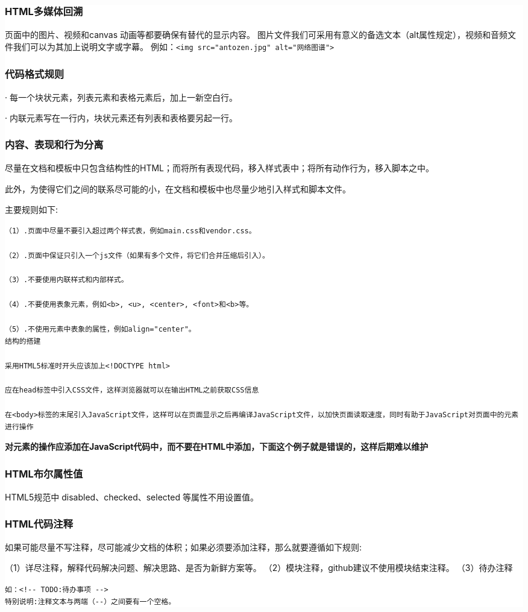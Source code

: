 ### HTML多媒体回溯

页面中的图片、视频和canvas 动画等都要确保有替代的显示内容。
图片文件我们可采用有意义的备选文本（alt属性规定），视频和音频文件我们可以为其加上说明文字或字幕。
例如：`<img src="antozen.jpg" alt="网络图谱">`

### 代码格式规则

· 每一个块状元素，列表元素和表格元素后，加上一新空白行。

· 内联元素写在一行内，块状元素还有列表和表格要另起一行。

### 内容、表现和行为分离

尽量在文档和模板中只包含结构性的HTML；而将所有表现代码，移入样式表中；将所有动作行为，移入脚本之中。

此外，为使得它们之间的联系尽可能的小，在文档和模板中也尽量少地引入样式和脚本文件。

主要规则如下:

```
（1）.页面中尽量不要引入超过两个样式表，例如main.css和vendor.css。

（2）.页面中保证只引入一个js文件（如果有多个文件，将它们合并压缩后引入）。

（3）.不要使用内联样式和内部样式。

（4）.不要使用表象元素，例如<b>, <u>, <center>, <font>和<b>等。

（5）.不使用元素中表象的属性，例如align="center"。
结构的搭建

采用HTML5标准时开头应该加上<!DOCTYPE html>

应在head标签中引入CSS文件，这样浏览器就可以在输出HTML之前获取CSS信息

在<body>标签的末尾引入JavaScript文件，这样可以在页面显示之后再编译JavaScript文件，以加快页面读取速度，同时有助于JavaScript对页面中的元素进行操作
```

**对元素的操作应添加在JavaScript代码中，而不要在HTML中添加，下面这个例子就是错误的，这样后期难以维护**

### HTML布尔属性值

HTML5规范中 disabled、checked、selected 等属性不用设置值。

### HTML代码注释

如果可能尽量不写注释，尽可能减少文档的体积；如果必须要添加注释，那么就要遵循如下规则:

（1）详尽注释，解释代码解决问题、解决思路、是否为新鲜方案等。
（2）模块注释，github建议不使用模块结束注释。
（3）待办注释

```
如：<!-- TODO:待办事项 -->
特别说明:注释文本与两端（--）之间要有一个空格。
```
